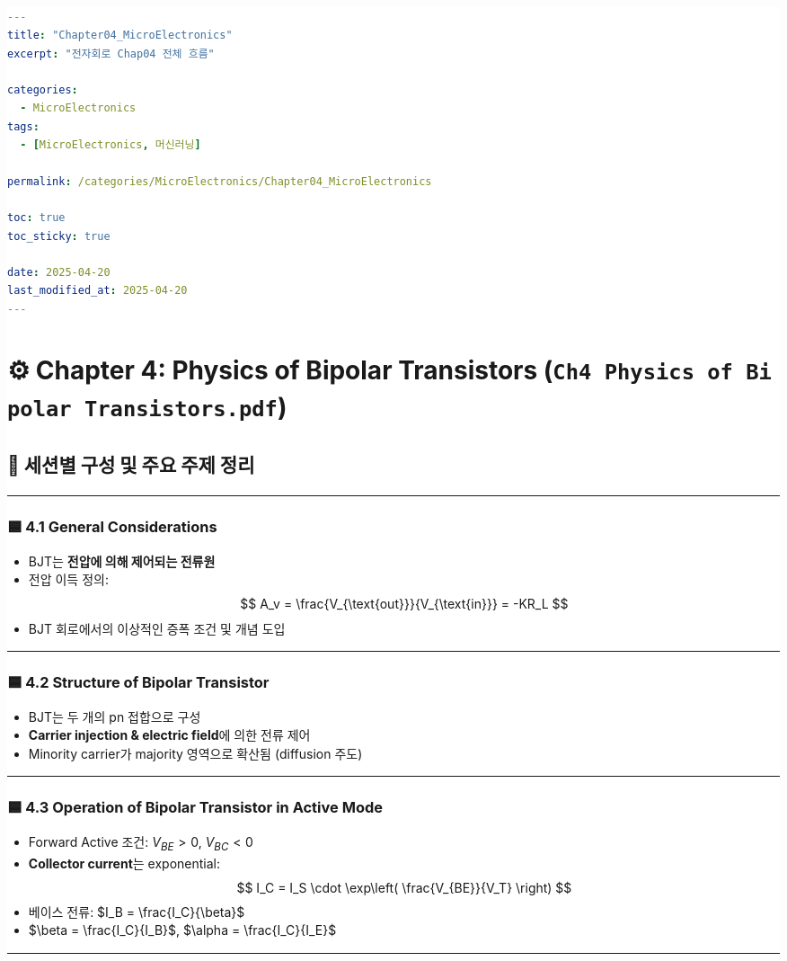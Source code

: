 ```yaml
---
title: "Chapter04_MicroElectronics"
excerpt: "전자회로 Chap04 전체 흐름"

categories:
  - MicroElectronics
tags:
  - [MicroElectronics, 머신러닝]

permalink: /categories/MicroElectronics/Chapter04_MicroElectronics

toc: true
toc_sticky: true

date: 2025-04-20
last_modified_at: 2025-04-20
---
```


# ⚙️ Chapter 4: Physics of Bipolar Transistors (`Ch4 Physics of Bipolar Transistors.pdf`)

## 📑 세션별 구성 및 주요 주제 정리

---

### 🟦 4.1 General Considerations

- BJT는 **전압에 의해 제어되는 전류원**
- 전압 이득 정의:
  $$
  A_v = \frac{V_{\text{out}}}{V_{\text{in}}} = -KR_L
  $$
- BJT 회로에서의 이상적인 증폭 조건 및 개념 도입

---

### 🟦 4.2 Structure of Bipolar Transistor

- BJT는 두 개의 pn 접합으로 구성
- **Carrier injection & electric field**에 의한 전류 제어
- Minority carrier가 majority 영역으로 확산됨 (diffusion 주도)

---

### 🟦 4.3 Operation of Bipolar Transistor in Active Mode

- Forward Active 조건: $V_{BE} > 0$, $V_{BC} < 0$
- **Collector current**는 exponential:
  $$
  I_C = I_S \cdot \exp\left( \frac{V_{BE}}{V_T} \right)
  $$
- 베이스 전류: $I_B = \frac{I_C}{\beta}$
- $\beta = \frac{I_C}{I_B}$, $\alpha = \frac{I_C}{I_E}$

---